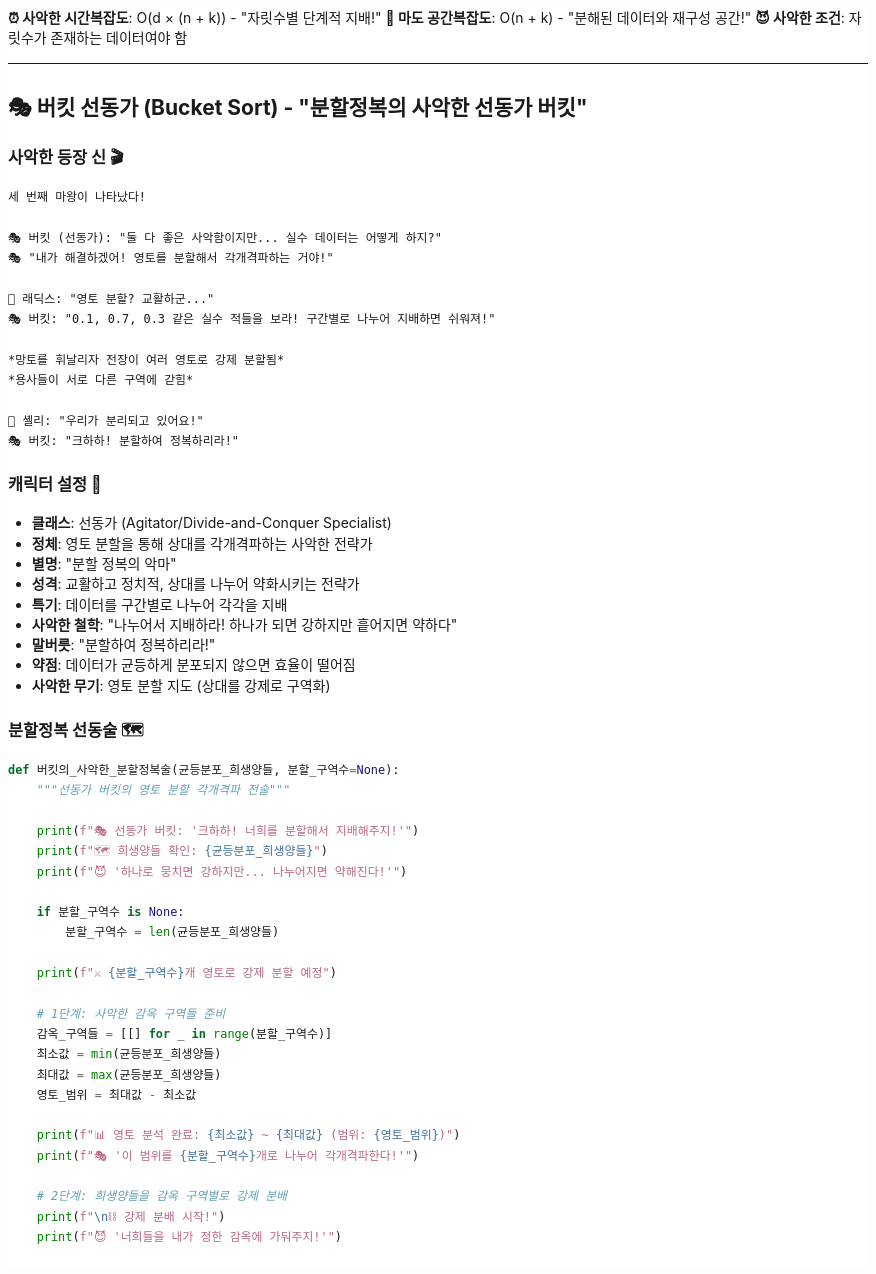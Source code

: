 **⏰ 사악한 시간복잡도**: O(d × (n + k)) - "자릿수별 단계적 지배!"
**💾 마도 공간복잡도**: O(n + k) - "분해된 데이터와 재구성 공간!"
**😈 사악한 조건**: 자릿수가 존재하는 데이터여야 함

---

## 🎭 버킷 선동가 (Bucket Sort) - "분할정복의 사악한 선동가 버킷"

### 사악한 등장 신 🎬
```
세 번째 마왕이 나타났다!

🎭 버킷 (선동가): "둘 다 좋은 사악함이지만... 실수 데이터는 어떻게 하지?"
🎭 "내가 해결하겠어! 영토를 분할해서 각개격파하는 거야!"

🔮 래딕스: "영토 분할? 교활하군..."
🎭 버킷: "0.1, 0.7, 0.3 같은 실수 적들을 보라! 구간별로 나누어 지배하면 쉬워져!"

*망토를 휘날리자 전장이 여러 영토로 강제 분할됨*
*용사들이 서로 다른 구역에 갇힘*

🌈 셸리: "우리가 분리되고 있어요!"
🎭 버킷: "크하하! 분할하여 정복하리라!"
```

### 캐릭터 설정 👑
- **클래스**: 선동가 (Agitator/Divide-and-Conquer Specialist)
- **정체**: 영토 분할을 통해 상대를 각개격파하는 사악한 전략가
- **별명**: "분할 정복의 악마"
- **성격**: 교활하고 정치적, 상대를 나누어 약화시키는 전략가
- **특기**: 데이터를 구간별로 나누어 각각을 지배
- **사악한 철학**: "나누어서 지배하라! 하나가 되면 강하지만 흩어지면 약하다"
- **말버릇**: "분할하여 정복하리라!"
- **약점**: 데이터가 균등하게 분포되지 않으면 효율이 떨어짐
- **사악한 무기**: 영토 분할 지도 (상대를 강제로 구역화)

### 분할정복 선동술 🗺️
```python
def 버킷의_사악한_분할정복술(균등분포_희생양들, 분할_구역수=None):
    """선동가 버킷의 영토 분할 각개격파 전술"""
    
    print(f"🎭 선동가 버킷: '크하하! 너희를 분할해서 지배해주지!'")
    print(f"🗺️ 희생양들 확인: {균등분포_희생양들}")
    print(f"😈 '하나로 뭉치면 강하지만... 나누어지면 약해진다!'")
    
    if 분할_구역수 is None:
        분할_구역수 = len(균등분포_희생양들)
    
    print(f"⚔️ {분할_구역수}개 영토로 강제 분할 예정")
    
    # 1단계: 사악한 감옥 구역들 준비
    감옥_구역들 = [[] for _ in range(분할_구역수)]
    최소값 = min(균등분포_희생양들)
    최대값 = max(균등분포_희생양들)
    영토_범위 = 최대값 - 최소값
    
    print(f"📊 영토 분석 완료: {최소값} ~ {최대값} (범위: {영토_범위})")
    print(f"🎭 '이 범위를 {분할_구역수}개로 나누어 각개격파한다!'")
    
    # 2단계: 희생양들을 감옥 구역별로 강제 분배
    print(f"\n⛓️ 강제 분배 시작!")
    print(f"😈 '너희들을 내가 정한 감옥에 가둬주지!'")
    
```